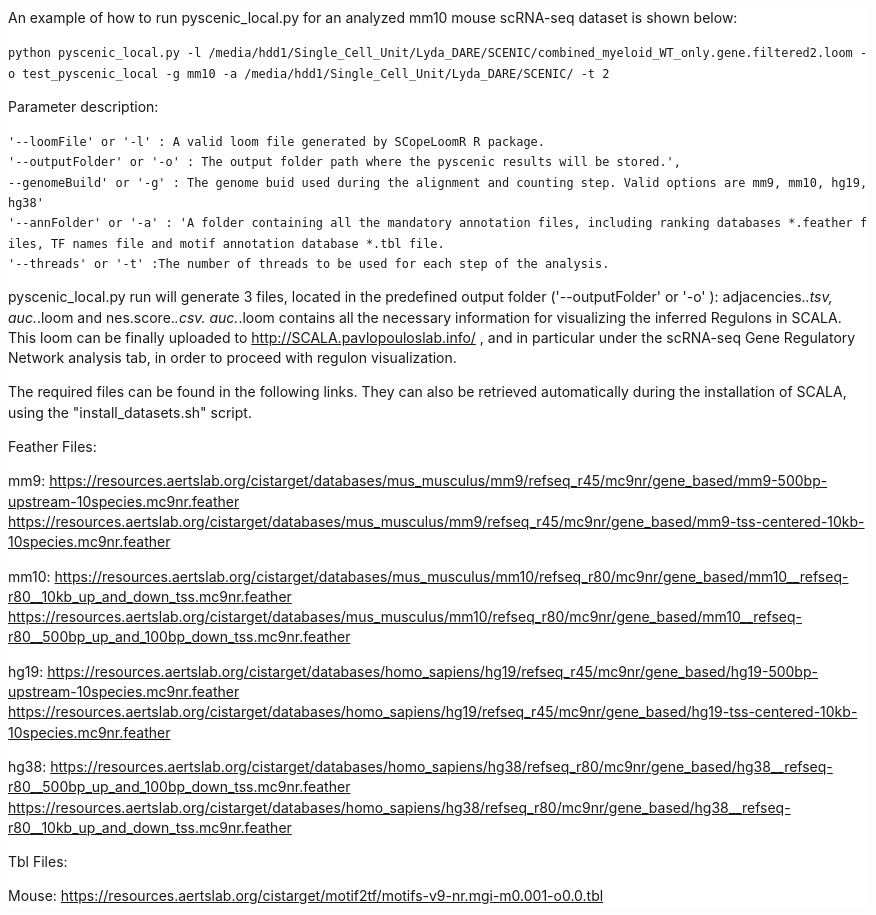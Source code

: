 
An example of how to run pyscenic_local.py for an analyzed mm10 mouse scRNA-seq dataset is shown below:

    python pyscenic_local.py -l /media/hdd1/Single_Cell_Unit/Lyda_DARE/SCENIC/combined_myeloid_WT_only.gene.filtered2.loom -o test_pyscenic_local -g mm10 -a /media/hdd1/Single_Cell_Unit/Lyda_DARE/SCENIC/ -t 2 

Parameter description:

    '--loomFile' or '-l' : A valid loom file generated by SCopeLoomR R package.
    '--outputFolder' or '-o' : The output folder path where the pyscenic results will be stored.',
    --genomeBuild' or '-g' : The genome buid used during the alignment and counting step. Valid options are mm9, mm10, hg19, hg38'
    '--annFolder' or '-a' : 'A folder containing all the mandatory annotation files, including ranking databases *.feather files, TF names file and motif annotation database *.tbl file.
    '--threads' or '-t' :The number of threads to be used for each step of the analysis.

pyscenic_local.py run will generate 3 files, located in the predefined output folder ('--outputFolder' or '-o' ): adjacencies.*.tsv, auc.*.loom and nes.score.*.csv. 
auc.*.loom contains all the necessary information for visualizing the inferred Regulons in SCALA. This loom can be finally uploaded to http://SCALA.pavlopouloslab.info/ , and in particular under the scRNA-seq Gene Regulatory Network analysis tab, in order to proceed with regulon visualization.

The required files can be found in the following links.  They can also be retrieved automatically during the installation of SCALA, using the "install_datasets.sh" script.

Feather Files:

mm9:
 https://resources.aertslab.org/cistarget/databases/mus_musculus/mm9/refseq_r45/mc9nr/gene_based/mm9-500bp-upstream-10species.mc9nr.feather
 https://resources.aertslab.org/cistarget/databases/mus_musculus/mm9/refseq_r45/mc9nr/gene_based/mm9-tss-centered-10kb-10species.mc9nr.feather

mm10:
https://resources.aertslab.org/cistarget/databases/mus_musculus/mm10/refseq_r80/mc9nr/gene_based/mm10__refseq-r80__10kb_up_and_down_tss.mc9nr.feather
 https://resources.aertslab.org/cistarget/databases/mus_musculus/mm10/refseq_r80/mc9nr/gene_based/mm10__refseq-r80__500bp_up_and_100bp_down_tss.mc9nr.feather

hg19:
https://resources.aertslab.org/cistarget/databases/homo_sapiens/hg19/refseq_r45/mc9nr/gene_based/hg19-500bp-upstream-10species.mc9nr.feather
https://resources.aertslab.org/cistarget/databases/homo_sapiens/hg19/refseq_r45/mc9nr/gene_based/hg19-tss-centered-10kb-10species.mc9nr.feather

hg38:
https://resources.aertslab.org/cistarget/databases/homo_sapiens/hg38/refseq_r80/mc9nr/gene_based/hg38__refseq-r80__500bp_up_and_100bp_down_tss.mc9nr.feather
https://resources.aertslab.org/cistarget/databases/homo_sapiens/hg38/refseq_r80/mc9nr/gene_based/hg38__refseq-r80__10kb_up_and_down_tss.mc9nr.feather

Tbl Files:

Mouse:
https://resources.aertslab.org/cistarget/motif2tf/motifs-v9-nr.mgi-m0.001-o0.0.tbl
